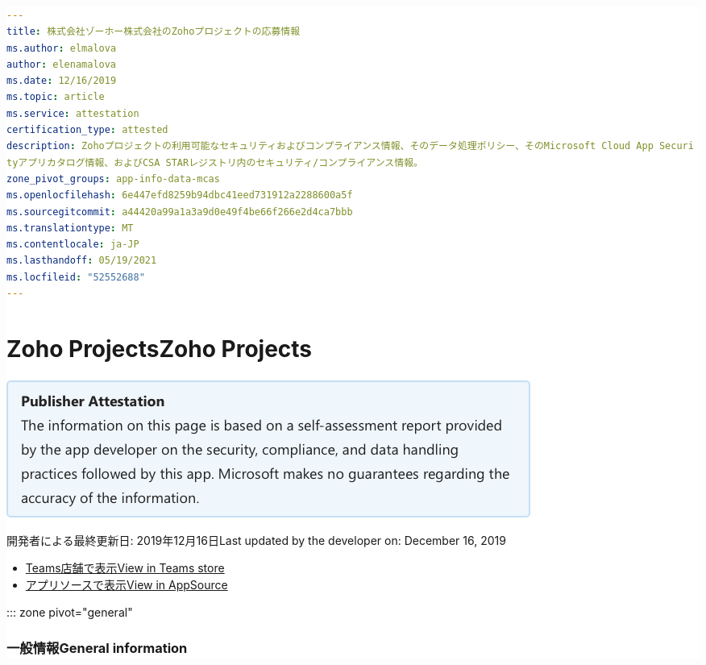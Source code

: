 ```yaml
---
title: 株式会社ゾーホー株式会社のZohoプロジェクトの応募情報
ms.author: elmalova
author: elenamalova
ms.date: 12/16/2019
ms.topic: article
ms.service: attestation
certification_type: attested
description: Zohoプロジェクトの利用可能なセキュリティおよびコンプライアンス情報、そのデータ処理ポリシー、そのMicrosoft Cloud App Securityアプリカタログ情報、およびCSA STARレジストリ内のセキュリティ/コンプライアンス情報。
zone_pivot_groups: app-info-data-mcas
ms.openlocfilehash: 6e447efd8259b94dbc41eed731912a2288600a5f
ms.sourcegitcommit: a44420a99a1a3a9d0e49f4be66f266e2d4ca7bbb
ms.translationtype: MT
ms.contentlocale: ja-JP
ms.lasthandoff: 05/19/2021
ms.locfileid: "52552688"
---
```

# <a name="zoho-projects"></a><span data-ttu-id="5e2b6-103">Zoho Projects</span><span class="sxs-lookup"><span data-stu-id="5e2b6-103">Zoho Projects</span></span>

<p></p>
<img alt="Publisher Attestation: The information on this page is based on a self-assessment report provided by the app developer on the security, compliance, and data handling practices followed by this app. Microsoft makes no guarantees regarding the accuracy of the information." src="../media/attested.png" width="650" />
<p><span data-ttu-id="5e2b6-104">開発者による最終更新日: 2019年12月16日</span><span class="sxs-lookup"><span data-stu-id="5e2b6-104">Last updated by the developer on: December 16, 2019</span></span></p>

* <span data-ttu-id="5e2b6-105"><a href="https://teams.microsoft.com/l/app/4a39aea9-8537-4c2f-b66d-ca364eb3b80d" target="_blank">Teams店舗で表示</a></span><span class="sxs-lookup"><span data-stu-id="5e2b6-105"><a href="https://teams.microsoft.com/l/app/4a39aea9-8537-4c2f-b66d-ca364eb3b80d" target="_blank">View in Teams store</a></span></span>
* <span data-ttu-id="5e2b6-106"><a href="https://appsource.microsoft.com/product/office/WA104381668" target="_blank">アプリソースで表示</a></span><span class="sxs-lookup"><span data-stu-id="5e2b6-106"><a href="https://appsource.microsoft.com/product/office/WA104381668" target="_blank">View in AppSource</a></span></span>

::: zone pivot="general"

### <a name="general-information"></a><span data-ttu-id="5e2b6-107">一般情報</span><span class="sxs-lookup"><span data-stu-id="5e2b6-107">General information</span></span>
